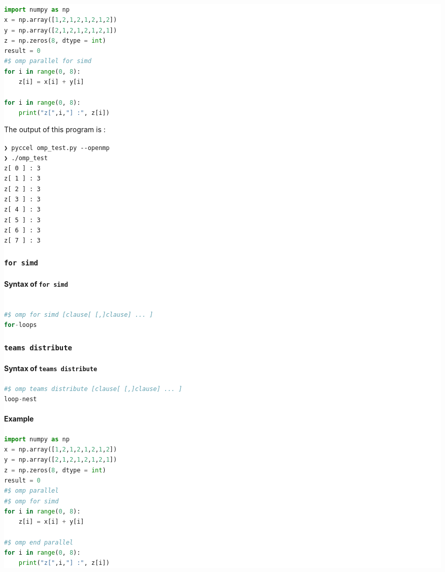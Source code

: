 ```python
import numpy as np
x = np.array([1,2,1,2,1,2,1,2])
y = np.array([2,1,2,1,2,1,2,1])
z = np.zeros(8, dtype = int)
result = 0
#$ omp parallel for simd
for i in range(0, 8):
    z[i] = x[i] + y[i]

for i in range(0, 8):
    print("z[",i,"] :", z[i])
```

The output of this program is :

```shell
❯ pyccel omp_test.py --openmp
❯ ./omp_test
z[ 0 ] : 3
z[ 1 ] : 3
z[ 2 ] : 3
z[ 3 ] : 3
z[ 4 ] : 3
z[ 5 ] : 3
z[ 6 ] : 3
z[ 7 ] : 3
```

### `for simd`

#### Syntax of `for simd`

```python

#$ omp for simd [clause[ [,]clause] ... ]
for-loops
```

### `teams distribute`

#### Syntax of `teams distribute`

```python
#$ omp teams distribute [clause[ [,]clause] ... ]
loop-nest
```

#### Example

```python
import numpy as np
x = np.array([1,2,1,2,1,2,1,2])
y = np.array([2,1,2,1,2,1,2,1])
z = np.zeros(8, dtype = int)
result = 0
#$ omp parallel
#$ omp for simd
for i in range(0, 8):
    z[i] = x[i] + y[i]

#$ omp end parallel
for i in range(0, 8):
    print("z[",i,"] :", z[i])
```
